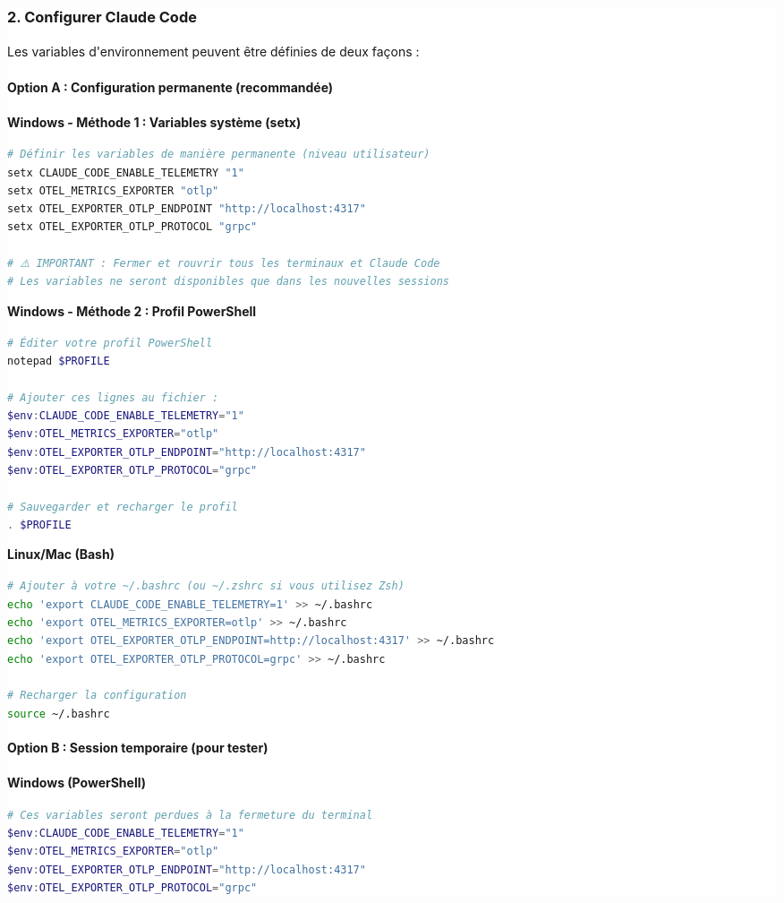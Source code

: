 ### 2. Configurer Claude Code

Les variables d'environnement peuvent être définies de deux façons :

#### Option A : Configuration permanente (recommandée)

**Windows - Méthode 1 : Variables système (setx)**
```powershell
# Définir les variables de manière permanente (niveau utilisateur)
setx CLAUDE_CODE_ENABLE_TELEMETRY "1"
setx OTEL_METRICS_EXPORTER "otlp"
setx OTEL_EXPORTER_OTLP_ENDPOINT "http://localhost:4317"
setx OTEL_EXPORTER_OTLP_PROTOCOL "grpc"

# ⚠️ IMPORTANT : Fermer et rouvrir tous les terminaux et Claude Code
# Les variables ne seront disponibles que dans les nouvelles sessions
```

**Windows - Méthode 2 : Profil PowerShell**
```powershell
# Éditer votre profil PowerShell
notepad $PROFILE

# Ajouter ces lignes au fichier :
$env:CLAUDE_CODE_ENABLE_TELEMETRY="1"
$env:OTEL_METRICS_EXPORTER="otlp"
$env:OTEL_EXPORTER_OTLP_ENDPOINT="http://localhost:4317"
$env:OTEL_EXPORTER_OTLP_PROTOCOL="grpc"

# Sauvegarder et recharger le profil
. $PROFILE
```

**Linux/Mac (Bash)**
```bash
# Ajouter à votre ~/.bashrc (ou ~/.zshrc si vous utilisez Zsh)
echo 'export CLAUDE_CODE_ENABLE_TELEMETRY=1' >> ~/.bashrc
echo 'export OTEL_METRICS_EXPORTER=otlp' >> ~/.bashrc
echo 'export OTEL_EXPORTER_OTLP_ENDPOINT=http://localhost:4317' >> ~/.bashrc
echo 'export OTEL_EXPORTER_OTLP_PROTOCOL=grpc' >> ~/.bashrc

# Recharger la configuration
source ~/.bashrc
```

#### Option B : Session temporaire (pour tester)

**Windows (PowerShell)**
```powershell
# Ces variables seront perdues à la fermeture du terminal
$env:CLAUDE_CODE_ENABLE_TELEMETRY="1"
$env:OTEL_METRICS_EXPORTER="otlp"
$env:OTEL_EXPORTER_OTLP_ENDPOINT="http://localhost:4317"
$env:OTEL_EXPORTER_OTLP_PROTOCOL="grpc"
```
